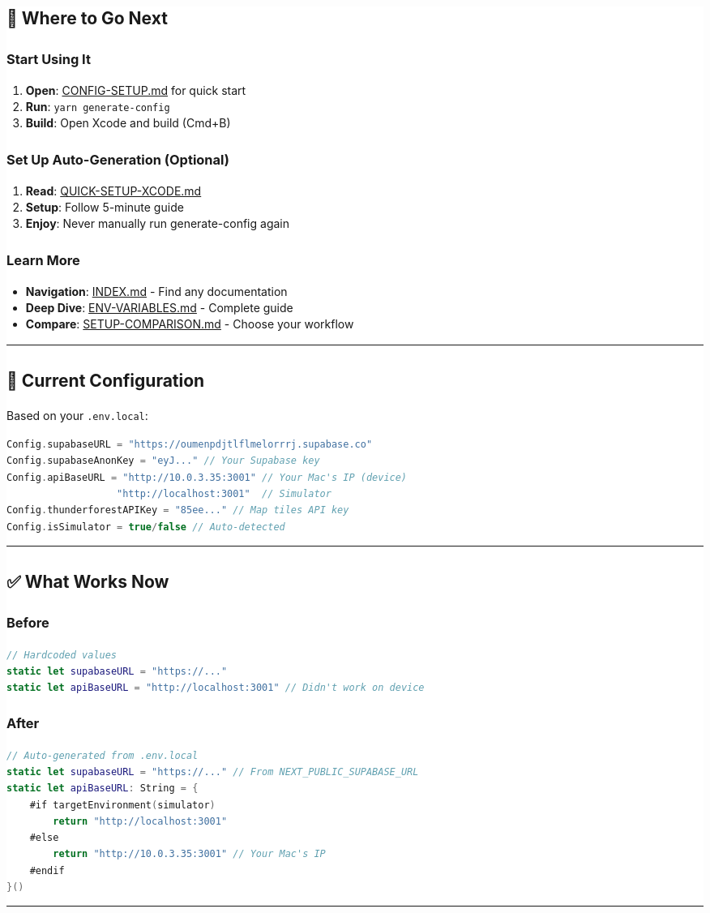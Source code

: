 
## 📖 Where to Go Next

### Start Using It

1. **Open**: [CONFIG-SETUP.md](./CONFIG-SETUP.md) for quick start
2. **Run**: `yarn generate-config`
3. **Build**: Open Xcode and build (Cmd+B)

### Set Up Auto-Generation (Optional)

1. **Read**: [QUICK-SETUP-XCODE.md](./QUICK-SETUP-XCODE.md)
2. **Setup**: Follow 5-minute guide
3. **Enjoy**: Never manually run generate-config again

### Learn More

- **Navigation**: [INDEX.md](./INDEX.md) - Find any documentation
- **Deep Dive**: [ENV-VARIABLES.md](./ENV-VARIABLES.md) - Complete guide
- **Compare**: [SETUP-COMPARISON.md](./SETUP-COMPARISON.md) - Choose your workflow

---

## 🎯 Current Configuration

Based on your `.env.local`:

```swift
Config.supabaseURL = "https://oumenpdjtlflmelorrrj.supabase.co"
Config.supabaseAnonKey = "eyJ..." // Your Supabase key
Config.apiBaseURL = "http://10.0.3.35:3001" // Your Mac's IP (device)
                   "http://localhost:3001"  // Simulator
Config.thunderforestAPIKey = "85ee..." // Map tiles API key
Config.isSimulator = true/false // Auto-detected
```

---

## ✅ What Works Now

### Before

```swift
// Hardcoded values
static let supabaseURL = "https://..."
static let apiBaseURL = "http://localhost:3001" // Didn't work on device
```

### After

```swift
// Auto-generated from .env.local
static let supabaseURL = "https://..." // From NEXT_PUBLIC_SUPABASE_URL
static let apiBaseURL: String = {
    #if targetEnvironment(simulator)
        return "http://localhost:3001"
    #else
        return "http://10.0.3.35:3001" // Your Mac's IP
    #endif
}()
```

---
